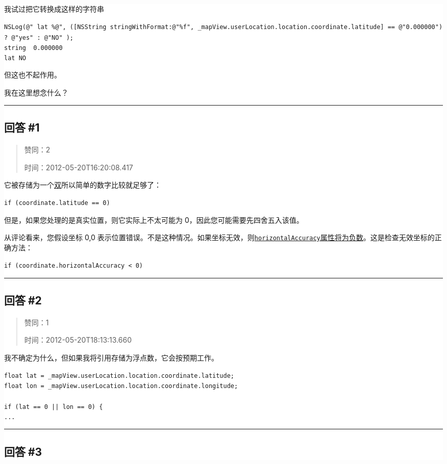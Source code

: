 我试过把它转换成这样的字符串

```
NSLog(@" lat %@", ([NSString stringWithFormat:@"%f", _mapView.userLocation.location.coordinate.latitude] == @"0.000000") ? @"yes" : @"NO" );
string  0.000000 
lat NO 
```

但这也不起作用。

我在这里想念什么？

* * *

## 回答 #1

> 赞同：2
> 
> 时间：2012-05-20T16:20:08.417

它被存储为一个[双](http://developer.apple.com/library/mac/documentation/CoreLocation/Reference/CoreLocationDataTypesRef/Reference/reference.html)所以简单的数字比较就足够了：

```
if (coordinate.latitude == 0) 
```

但是，如果您处理的是真实位置，则它实际上不太可能为 0，因此您可能需要先四舍五入该值。

从评论看来，您假设坐标 0,0 表示位置错误。不是这种情况。如果坐标无效，则[`horizontalAccuracy`属性将为负数](https://developer.apple.com/library/mac/#documentation/CoreLocation/Reference/CLLocation_Class/CLLocation/CLLocation.html)。这是检查无效坐标的正确方法：

```
if (coordinate.horizontalAccuracy < 0) 
```

* * *

## 回答 #2

> 赞同：1
> 
> 时间：2012-05-20T18:13:13.660

我不确定为什么，但如果我将引用存储为浮点数，它会按预期工作。

```
float lat = _mapView.userLocation.location.coordinate.latitude;
float lon = _mapView.userLocation.location.coordinate.longitude;  

if (lat == 0 || lon == 0) {
... 
```

* * *

## 回答 #3
